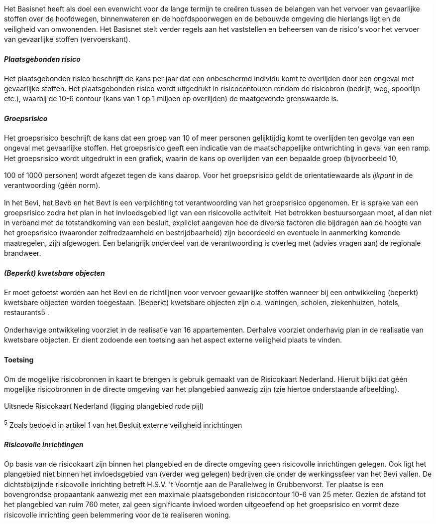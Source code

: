 Het Basisnet heeft als doel een evenwicht voor de lange termijn te creëren tussen de belangen van het vervoer van gevaarlijke stoffen over de hoofdwegen, binnenwateren en de hoofdspoorwegen en de bebouwde omgeving die hierlangs ligt en de veiligheid van omwonenden. Het Basisnet stelt verder regels aan het vaststellen en beheersen van de risico's voor het vervoer van gevaarlijke stoffen (vervoerskant).

#### *Plaatsgebonden risico*

Het plaatsgebonden risico beschrijft de kans per jaar dat een onbeschermd individu komt te overlijden door een ongeval met gevaarlijke stoffen. Het plaatsgebonden risico wordt uitgedrukt in risicocontouren rondom de risicobron (bedrijf, weg, spoorlijn etc.), waarbij de 10-6 contour (kans van 1 op 1 miljoen op overlijden) de maatgevende grenswaarde is.

#### *Groepsrisico*

Het groepsrisico beschrijft de kans dat een groep van 10 of meer personen gelijktijdig komt te overlijden ten gevolge van een ongeval met gevaarlijke stoffen. Het groepsrisico geeft een indicatie van de maatschappelijke ontwrichting in geval van een ramp. Het groepsrisico wordt uitgedrukt in een grafiek, waarin de kans op overlijden van een bepaalde groep (bijvoorbeeld 10,

100 of 1000 personen) wordt afgezet tegen de kans daarop. Voor het groepsrisico geldt de orientatiewaarde als *ijkpunt* in de verantwoording (géén norm).

In het Bevi, het Bevb en het Bevt is een verplichting tot verantwoording van het groepsrisico opgenomen. Er is sprake van een groepsrisico zodra het plan in het invloedsgebied ligt van een risicovolle activiteit. Het betrokken bestuursorgaan moet, al dan niet in verband met de totstandkoming van een besluit, expliciet aangeven hoe de diverse factoren die bijdragen aan de hoogte van het groepsrisico (waaronder zelfredzaamheid en bestrijdbaarheid) zijn beoordeeld en eventuele in aanmerking komende maatregelen, zijn afgewogen. Een belangrijk onderdeel van de verantwoording is overleg met (advies vragen aan) de regionale brandweer.

#### *(Beperkt) kwetsbare objecten*

Er moet getoetst worden aan het Bevi en de richtlijnen voor vervoer gevaarlijke stoffen wanneer bij een ontwikkeling (beperkt) kwetsbare objecten worden toegestaan. (Beperkt) kwetsbare objecten zijn o.a. woningen, scholen, ziekenhuizen, hotels, restaurants5 .

Onderhavige ontwikkeling voorziet in de realisatie van 16 appartementen. Derhalve voorziet onderhavig plan in de realisatie van kwetsbare objecten. Er dient zodoende een toetsing aan het aspect externe veiligheid plaats te vinden.

#### Toetsing

Om de mogelijke risicobronnen in kaart te brengen is gebruik gemaakt van de Risicokaart Nederland. Hieruit blijkt dat géén mogelijke risicobronnen in de directe omgeving van het plangebied aanwezig zijn (zie hiertoe onderstaande afbeelding).

Uitsnede Risicokaart Nederland (ligging plangebied rode pijl)

<sup>5</sup> Zoals bedoeld in artikel 1 van het Besluit externe veiligheid inrichtingen

#### *Risicovolle inrichtingen*

Op basis van de risicokaart zijn binnen het plangebied en de directe omgeving geen risicovolle inrichtingen gelegen. Ook ligt het plangebied niet binnen het invloedsgebied van (verder weg gelegen) bedrijven die onder de werkingssfeer van het Bevi vallen. De dichtstbijzijnde risicovolle inrichting betreft H.S.V. 't Voorntje aan de Parallelweg in Grubbenvorst. Ter plaatse is een bovengrondse propaantank aanwezig met een maximale plaatsgebonden risicocontour 10-6 van 25 meter. Gezien de afstand tot het plangebied van ruim 760 meter, zal geen significante invloed worden uitgeoefend op het groepsrisico en vormt deze risicovolle inrichting geen belemmering voor de te realiseren woning.
